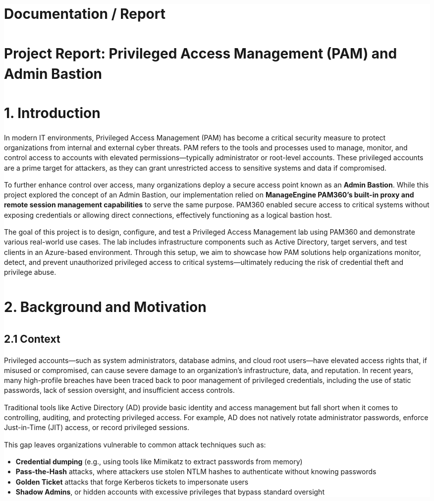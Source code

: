 # Documentation / Report

# Project Report: Privileged Access Management (PAM) and Admin Bastion

# 1. Introduction

In modern IT environments, Privileged Access Management (PAM) has become a critical security measure to protect organizations from internal and external cyber threats. PAM refers to the tools and processes used to manage, monitor, and control access to accounts with elevated permissions—typically administrator or root-level accounts. These privileged accounts are a prime target for attackers, as they can grant unrestricted access to sensitive systems and data if compromised.

To further enhance control over access, many organizations deploy a secure access point known as an **Admin Bastion**. While this project explored the concept of an Admin Bastion, our implementation relied on **ManageEngine PAM360’s built-in proxy and remote session management capabilities** to serve the same purpose. PAM360 enabled secure access to critical systems without exposing credentials or allowing direct connections, effectively functioning as a logical bastion host.

The goal of this project is to design, configure, and test a Privileged Access Management lab using PAM360 and demonstrate various real-world use cases. The lab includes infrastructure components such as Active Directory, target servers, and test clients in an Azure-based environment. Through this setup, we aim to showcase how PAM solutions help organizations monitor, detect, and prevent unauthorized privileged access to critical systems—ultimately reducing the risk of credential theft and privilege abuse.

# 2. Background and Motivation

## 2.1 Context

Privileged accounts—such as system administrators, database admins, and cloud root users—have elevated access rights that, if misused or compromised, can cause severe damage to an organization’s infrastructure, data, and reputation. In recent years, many high-profile breaches have been traced back to poor management of privileged credentials, including the use of static passwords, lack of session oversight, and insufficient access controls.

Traditional tools like Active Directory (AD) provide basic identity and access management but fall short when it comes to controlling, auditing, and protecting privileged access. For example, AD does not natively rotate administrator passwords, enforce Just-in-Time (JIT) access, or record privileged sessions.

This gap leaves organizations vulnerable to common attack techniques such as:

- **Credential dumping** (e.g., using tools like Mimikatz to extract passwords from memory)
- **Pass-the-Hash** attacks, where attackers use stolen NTLM hashes to authenticate without knowing passwords
- **Golden Ticket** attacks that forge Kerberos tickets to impersonate users
- **Shadow Admins**, or hidden accounts with excessive privileges that bypass standard oversight
